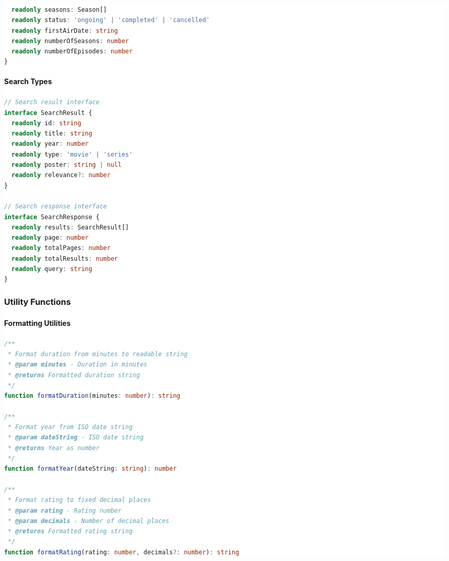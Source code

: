 ```typescript
  readonly seasons: Season[]
  readonly status: 'ongoing' | 'completed' | 'cancelled'
  readonly firstAirDate: string
  readonly numberOfSeasons: number
  readonly numberOfEpisodes: number
}
```

#### Search Types

```typescript
// Search result interface
interface SearchResult {
  readonly id: string
  readonly title: string
  readonly year: number
  readonly type: 'movie' | 'series'
  readonly poster: string | null
  readonly relevance?: number
}

// Search response interface
interface SearchResponse {
  readonly results: SearchResult[]
  readonly page: number
  readonly totalPages: number
  readonly totalResults: number
  readonly query: string
}
```

### Utility Functions

#### Formatting Utilities

```typescript
/**
 * Format duration from minutes to readable string
 * @param minutes - Duration in minutes
 * @returns Formatted duration string
 */
function formatDuration(minutes: number): string

/**
 * Format year from ISO date string
 * @param dateString - ISO date string
 * @returns Year as number
 */
function formatYear(dateString: string): number

/**
 * Format rating to fixed decimal places
 * @param rating - Rating number
 * @param decimals - Number of decimal places
 * @returns Formatted rating string
 */
function formatRating(rating: number, decimals?: number): string
```
